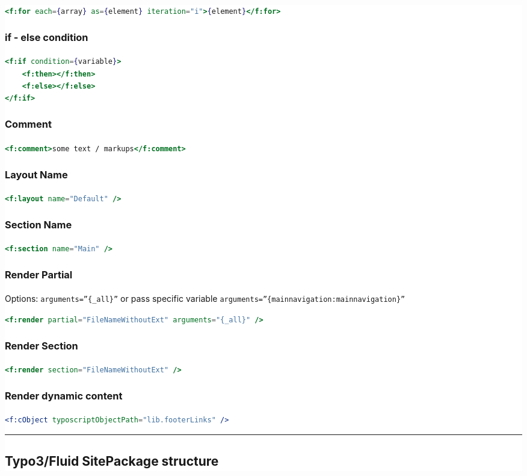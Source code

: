 ```jsx
<f:for each={array} as={element} iteration="i">{element}</f:for>
```

### if - else condition

```jsx
<f:if condition={variable}>
	<f:then></f:then>
	<f:else></f:else>
</f:if>
```

### Comment

```jsx
<f:comment>some text / markups</f:comment>
```

### Layout Name

```jsx
<f:layout name="Default" />
```

### Section Name

```jsx
<f:section name="Main" />
```

### Render Partial

Options: `arguments=”{_all}”` or pass specific variable `arguments=”{mainnavigation:mainnavigation}”`

```jsx
<f:render partial="FileNameWithoutExt" arguments="{_all}" />
```

### Render Section

```jsx
<f:render section="FileNameWithoutExt" />
```

### Render dynamic content

```jsx
<f:cObject typoscriptObjectPath="lib.footerLinks" />
```

---

## Typo3/Fluid SitePackage structure
